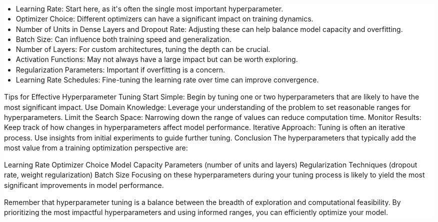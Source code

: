 - Learning Rate: Start here, as it's often the single most important hyperparameter.
- Optimizer Choice: Different optimizers can have a significant impact on training dynamics.
- Number of Units in Dense Layers and Dropout Rate: Adjusting these can help balance model capacity and overfitting.
- Batch Size: Can influence both training speed and generalization.
- Number of Layers: For custom architectures, tuning the depth can be crucial.
- Activation Functions: May not always have a large impact but can be worth exploring.
- Regularization Parameters: Important if overfitting is a concern.
- Learning Rate Schedules: Fine-tuning the learning rate over time can improve convergence.

Tips for Effective Hyperparameter Tuning
Start Simple: Begin by tuning one or two hyperparameters that are likely to have the most significant impact.
Use Domain Knowledge: Leverage your understanding of the problem to set reasonable ranges for hyperparameters.
Limit the Search Space: Narrowing down the range of values can reduce computation time.
Monitor Results: Keep track of how changes in hyperparameters affect model performance.
Iterative Approach: Tuning is often an iterative process. Use insights from initial experiments to guide further tuning.
Conclusion
The hyperparameters that typically add the most value from a training optimization perspective are:

Learning Rate
Optimizer Choice
Model Capacity Parameters (number of units and layers)
Regularization Techniques (dropout rate, weight regularization)
Batch Size
Focusing on these hyperparameters during your tuning process is likely to yield the most significant improvements in model performance.

Remember that hyperparameter tuning is a balance between the breadth of exploration and computational feasibility. By prioritizing the most impactful hyperparameters and using informed ranges, you can efficiently optimize your model.